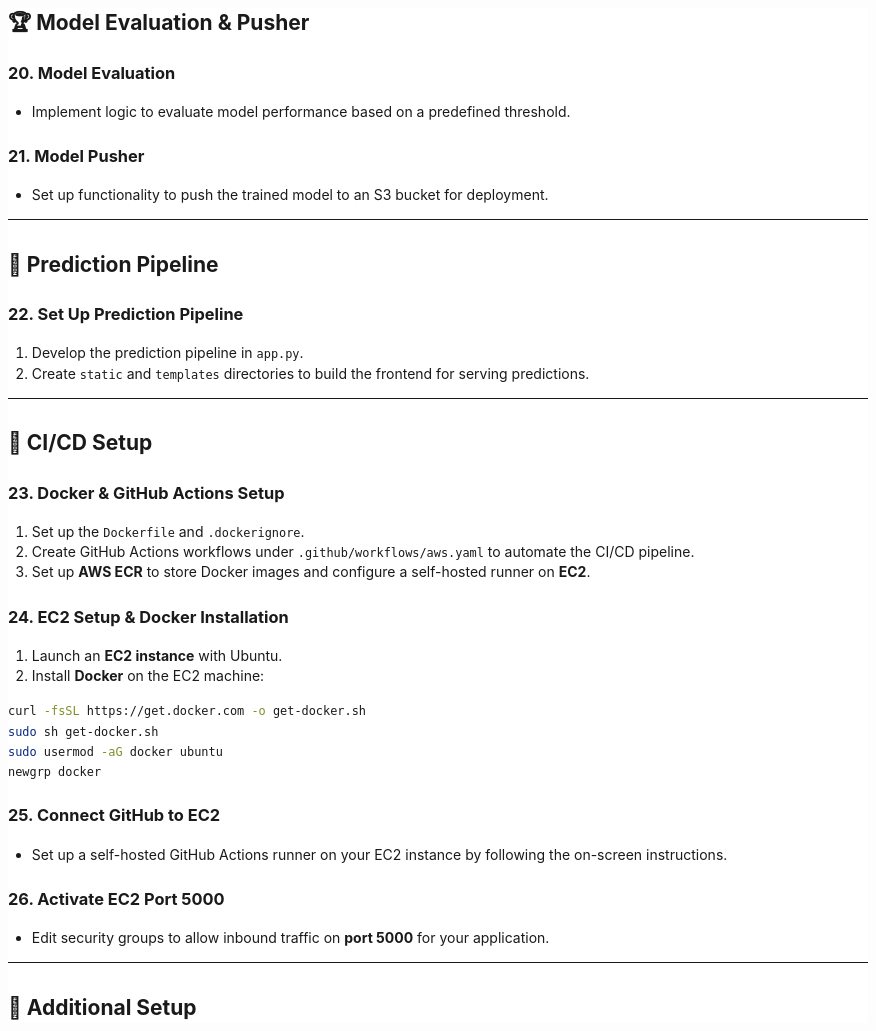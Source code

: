 
## 🏆 Model Evaluation & Pusher

### 20. **Model Evaluation**
- Implement logic to evaluate model performance based on a predefined threshold.

### 21. **Model Pusher**
- Set up functionality to push the trained model to an S3 bucket for deployment.

---

## 🚀 Prediction Pipeline

### 22. **Set Up Prediction Pipeline**
1. Develop the prediction pipeline in `app.py`.
2. Create `static` and `templates` directories to build the frontend for serving predictions.

---

## 🔄 CI/CD Setup

### 23. **Docker & GitHub Actions Setup**
1. Set up the `Dockerfile` and `.dockerignore`.
2. Create GitHub Actions workflows under `.github/workflows/aws.yaml` to automate the CI/CD pipeline.
3. Set up **AWS ECR** to store Docker images and configure a self-hosted runner on **EC2**.

### 24. **EC2 Setup & Docker Installation**
1. Launch an **EC2 instance** with Ubuntu.
2. Install **Docker** on the EC2 machine:

```bash
curl -fsSL https://get.docker.com -o get-docker.sh
sudo sh get-docker.sh
sudo usermod -aG docker ubuntu
newgrp docker
```

### 25. **Connect GitHub to EC2**
- Set up a self-hosted GitHub Actions runner on your EC2 instance by following the on-screen instructions.

### 26. **Activate EC2 Port 5000**
- Edit security groups to allow inbound traffic on **port 5000** for your application.

---

## 🔧 Additional Setup
